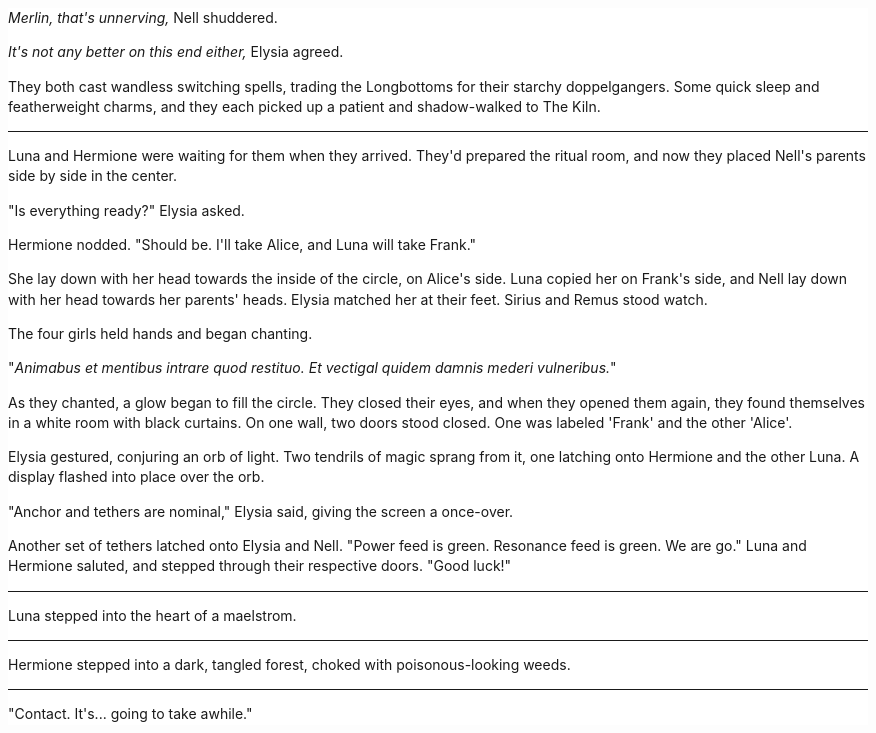 _Merlin, that's unnerving,_ Nell shuddered.

_It's not any better on this end either,_ Elysia agreed.

They both cast wandless switching spells, trading the Longbottoms for their starchy doppelgangers. Some quick sleep and featherweight charms, and they each picked up a patient and shadow-walked to The Kiln.



-----



Luna and Hermione were waiting for them when they arrived. They'd prepared the ritual room, and now they placed Nell's parents side by side in the center.

"Is everything ready?" Elysia asked. 

Hermione nodded. "Should be. I'll take Alice, and Luna will take Frank."

She lay down with her head towards the inside of the circle, on Alice's side. Luna copied her on Frank's side, and Nell lay down with her head towards her parents' heads. Elysia matched her at their feet. Sirius and Remus stood watch.

The four girls held hands and began chanting.

"_Animabus et mentibus intrare quod restituo. Et vectigal quidem damnis mederi vulneribus._"

As they chanted, a glow began to fill the circle. They closed their eyes, and when they opened them again, they found themselves in a white room with black curtains. On one wall, two doors stood closed. One was labeled 'Frank' and the other 'Alice'.

Elysia gestured, conjuring an orb of light. Two tendrils of magic sprang from it, one latching onto Hermione and the other Luna. A display flashed into place over the orb.

"Anchor and tethers are nominal," Elysia said, giving the screen a once-over.

Another set of tethers latched onto Elysia and Nell. "Power feed is green. Resonance feed is green. We are go." Luna and Hermione saluted, and stepped through their respective doors. "Good luck!"



-----



Luna stepped into the heart of a maelstrom.



-----



Hermione stepped into a dark, tangled forest, choked with poisonous-looking weeds.



-----



"Contact. It's... going to take awhile."


